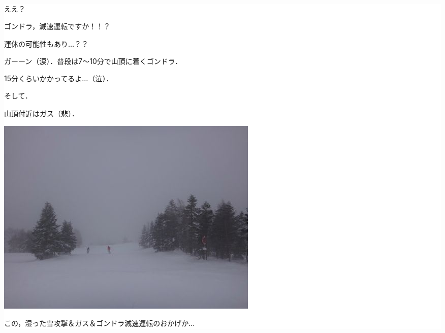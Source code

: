 


ええ？


ゴンドラ，減速運転ですか！！？


運休の可能性もあり…？？


ガーーン（涙）．普段は7～10分で山頂に着くゴンドラ．


15分くらいかかってるよ…（泣）．





そして．


山頂付近はガス（悲）．




![a5cf6eb911d07b4b8f9ea59e6fecc4fa.jpg](images/a5cf6eb911d07b4b8f9ea59e6fecc4fa.jpg)







この，湿った雪攻撃＆ガス＆ゴンドラ減速運転のおかげか…



